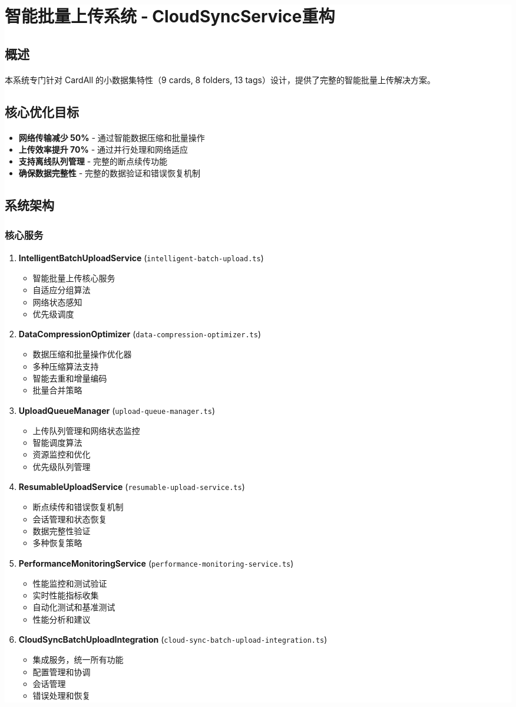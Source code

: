 # 智能批量上传系统 - CloudSyncService重构

## 概述

本系统专门针对 CardAll 的小数据集特性（9 cards, 8 folders, 13 tags）设计，提供了完整的智能批量上传解决方案。

## 核心优化目标

- **网络传输减少 50%** - 通过智能数据压缩和批量操作
- **上传效率提升 70%** - 通过并行处理和网络适应
- **支持离线队列管理** - 完整的断点续传功能
- **确保数据完整性** - 完整的数据验证和错误恢复机制

## 系统架构

### 核心服务

1. **IntelligentBatchUploadService** (`intelligent-batch-upload.ts`)
   - 智能批量上传核心服务
   - 自适应分组算法
   - 网络状态感知
   - 优先级调度

2. **DataCompressionOptimizer** (`data-compression-optimizer.ts`)
   - 数据压缩和批量操作优化器
   - 多种压缩算法支持
   - 智能去重和增量编码
   - 批量合并策略

3. **UploadQueueManager** (`upload-queue-manager.ts`)
   - 上传队列管理和网络状态监控
   - 智能调度算法
   - 资源监控和优化
   - 优先级队列管理

4. **ResumableUploadService** (`resumable-upload-service.ts`)
   - 断点续传和错误恢复机制
   - 会话管理和状态恢复
   - 数据完整性验证
   - 多种恢复策略

5. **PerformanceMonitoringService** (`performance-monitoring-service.ts`)
   - 性能监控和测试验证
   - 实时性能指标收集
   - 自动化测试和基准测试
   - 性能分析和建议

6. **CloudSyncBatchUploadIntegration** (`cloud-sync-batch-upload-integration.ts`)
   - 集成服务，统一所有功能
   - 配置管理和协调
   - 会话管理
   - 错误处理和恢复
